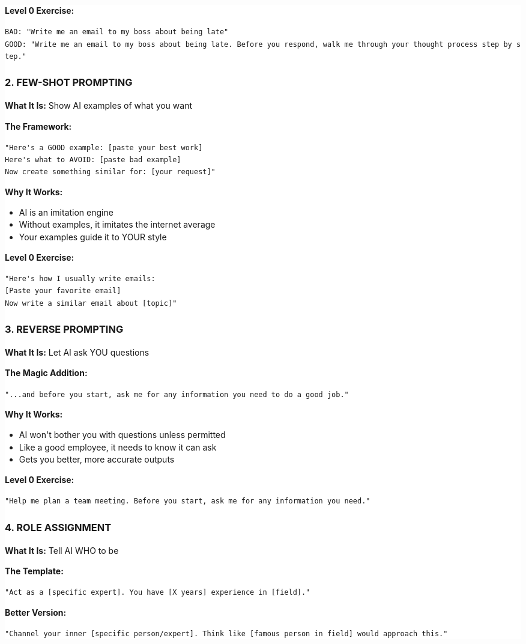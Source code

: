 **Level 0 Exercise:**
```
BAD: "Write me an email to my boss about being late"
GOOD: "Write me an email to my boss about being late. Before you respond, walk me through your thought process step by step."
```

### 2. FEW-SHOT PROMPTING
**What It Is:** Show AI examples of what you want

**The Framework:**
```
"Here's a GOOD example: [paste your best work]
Here's what to AVOID: [paste bad example]
Now create something similar for: [your request]"
```

**Why It Works:**
- AI is an imitation engine
- Without examples, it imitates the internet average
- Your examples guide it to YOUR style

**Level 0 Exercise:**
```
"Here's how I usually write emails:
[Paste your favorite email]
Now write a similar email about [topic]"
```

### 3. REVERSE PROMPTING
**What It Is:** Let AI ask YOU questions

**The Magic Addition:**
```
"...and before you start, ask me for any information you need to do a good job."
```

**Why It Works:**
- AI won't bother you with questions unless permitted
- Like a good employee, it needs to know it can ask
- Gets you better, more accurate outputs

**Level 0 Exercise:**
```
"Help me plan a team meeting. Before you start, ask me for any information you need."
```

### 4. ROLE ASSIGNMENT
**What It Is:** Tell AI WHO to be

**The Template:**
```
"Act as a [specific expert]. You have [X years] experience in [field]."
```

**Better Version:**
```
"Channel your inner [specific person/expert]. Think like [famous person in field] would approach this."
```
